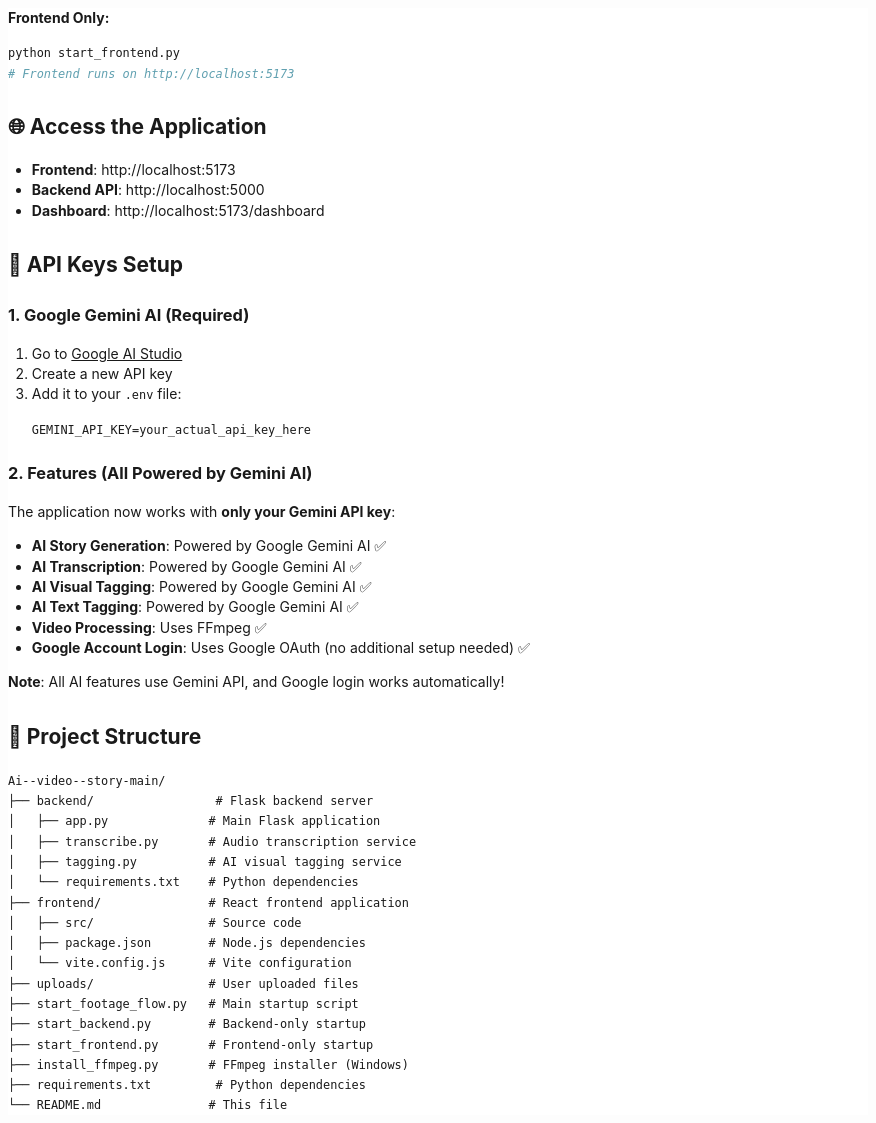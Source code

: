 **Frontend Only:**
```bash
python start_frontend.py
# Frontend runs on http://localhost:5173
```

## 🌐 Access the Application

- **Frontend**: http://localhost:5173
- **Backend API**: http://localhost:5000
- **Dashboard**: http://localhost:5173/dashboard

## 🔑 API Keys Setup

### 1. Google Gemini AI (Required)

1. Go to [Google AI Studio](https://makersuite.google.com/app/apikey)
2. Create a new API key
3. Add it to your `.env` file:
   ```env
   GEMINI_API_KEY=your_actual_api_key_here
   ```

### 2. Features (All Powered by Gemini AI)

The application now works with **only your Gemini API key**:

- **AI Story Generation**: Powered by Google Gemini AI ✅
- **AI Transcription**: Powered by Google Gemini AI ✅
- **AI Visual Tagging**: Powered by Google Gemini AI ✅
- **AI Text Tagging**: Powered by Google Gemini AI ✅
- **Video Processing**: Uses FFmpeg ✅
- **Google Account Login**: Uses Google OAuth (no additional setup needed) ✅

**Note**: All AI features use Gemini API, and Google login works automatically!

## 📁 Project Structure

```
Ai--video--story-main/
├── backend/                 # Flask backend server
│   ├── app.py              # Main Flask application
│   ├── transcribe.py       # Audio transcription service
│   ├── tagging.py          # AI visual tagging service
│   └── requirements.txt    # Python dependencies
├── frontend/               # React frontend application
│   ├── src/                # Source code
│   ├── package.json        # Node.js dependencies
│   └── vite.config.js      # Vite configuration
├── uploads/                # User uploaded files
├── start_footage_flow.py   # Main startup script
├── start_backend.py        # Backend-only startup
├── start_frontend.py       # Frontend-only startup
├── install_ffmpeg.py       # FFmpeg installer (Windows)
├── requirements.txt         # Python dependencies
└── README.md               # This file
```
